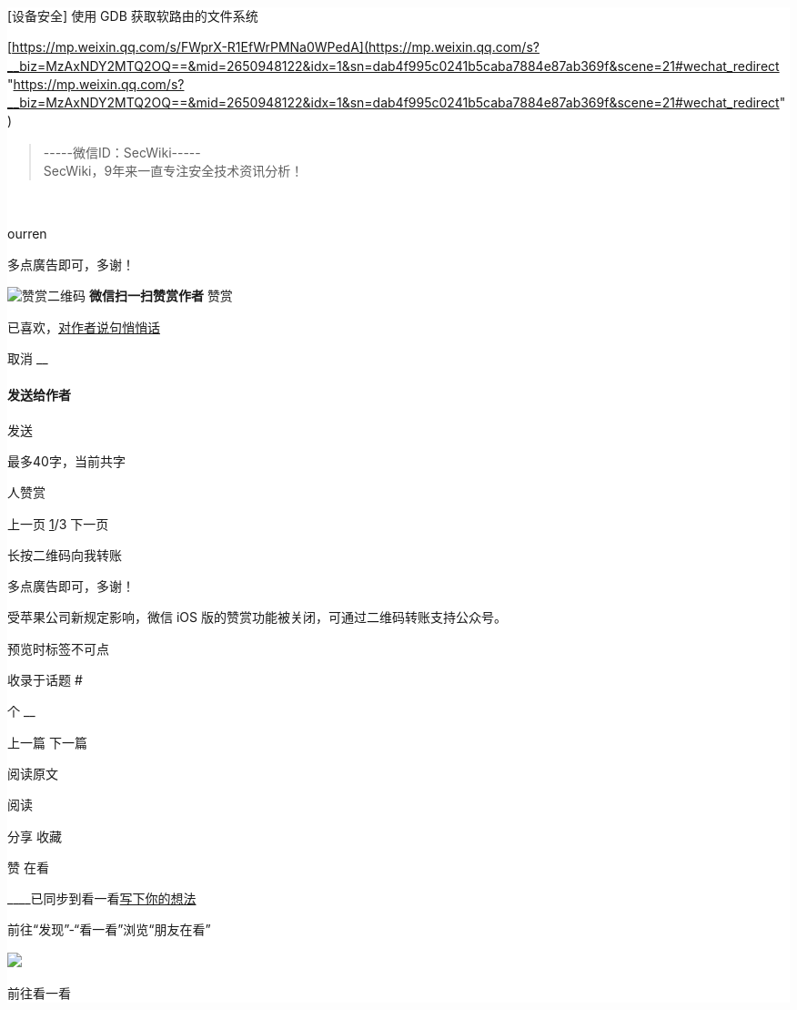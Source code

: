 [设备安全] 使用 GDB 获取软路由的文件系统

[https://mp.weixin.qq.com/s/FWprX-R1EfWrPMNa0WPedA](https://mp.weixin.qq.com/s?__biz=MzAxNDY2MTQ2OQ==&mid=2650948122&idx=1&sn=dab4f995c0241b5caba7884e87ab369f&scene=21#wechat_redirect
"https://mp.weixin.qq.com/s?__biz=MzAxNDY2MTQ2OQ==&mid=2650948122&idx=1&sn=dab4f995c0241b5caba7884e87ab369f&scene=21#wechat_redirect")

> \-----微信ID：SecWiki-----  
> SecWiki，9年来一直专注安全技术资讯分析！

![]()

ourren

多点廣告即可，多谢！

![赞赏二维码]() **微信扫一扫赞赏作者** 赞赏

已喜欢，[对作者说句悄悄话](javascript:;)

取消 __

#### 发送给作者

发送

最多40字，当前共字

[](javascript:;) 人赞赏

上一页 [1](javascript:;)/3 下一页

长按二维码向我转账

多点廣告即可，多谢！

受苹果公司新规定影响，微信 iOS 版的赞赏功能被关闭，可通过二维码转账支持公众号。

预览时标签不可点

收录于话题 #

个 __

上一篇 下一篇

阅读原文

阅读

分享 收藏

赞 在看

____已同步到看一看[写下你的想法](javascript:;)

前往“发现”-“看一看”浏览“朋友在看”

![](//res.wx.qq.com/mmbizwap/zh_CN/htmledition/images/pic/appmsg/pic_like_comment55871f.png)

前往看一看
